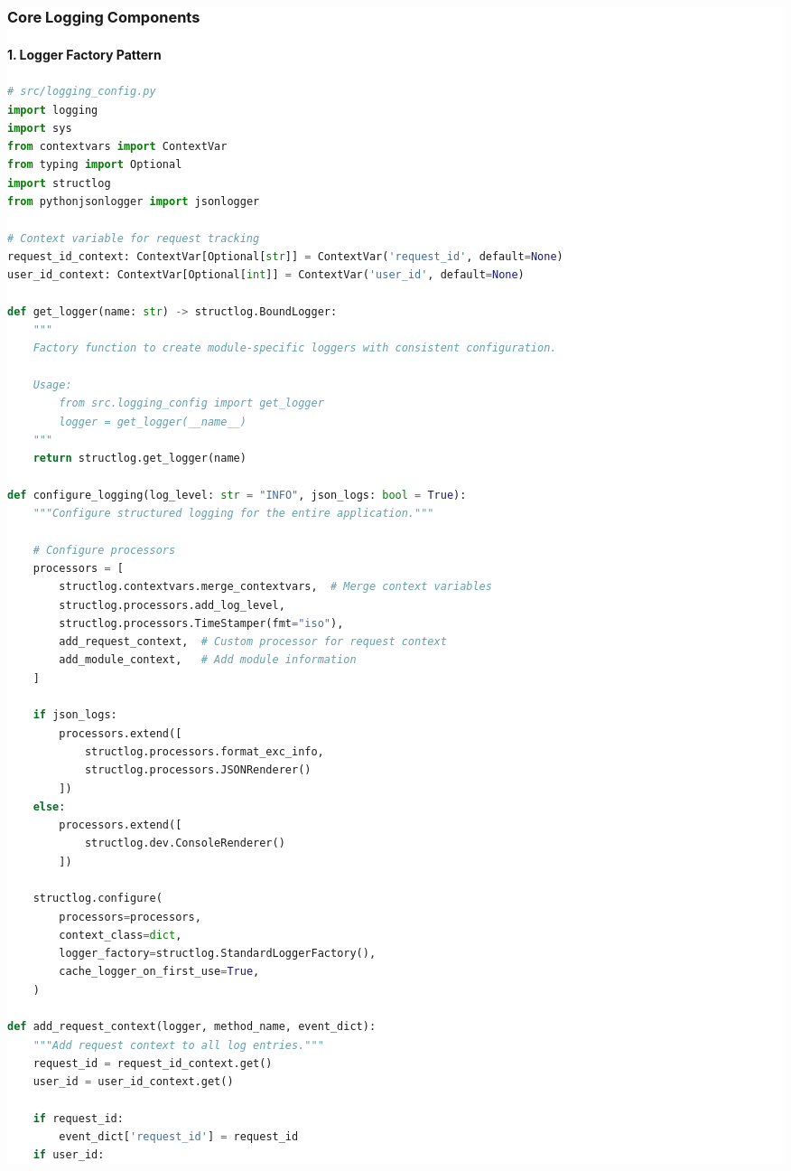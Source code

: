 ### Core Logging Components

#### 1. **Logger Factory Pattern**

```python
# src/logging_config.py
import logging
import sys
from contextvars import ContextVar
from typing import Optional
import structlog
from pythonjsonlogger import jsonlogger

# Context variable for request tracking
request_id_context: ContextVar[Optional[str]] = ContextVar('request_id', default=None)
user_id_context: ContextVar[Optional[int]] = ContextVar('user_id', default=None)

def get_logger(name: str) -> structlog.BoundLogger:
    """
    Factory function to create module-specific loggers with consistent configuration.

    Usage:
        from src.logging_config import get_logger
        logger = get_logger(__name__)
    """
    return structlog.get_logger(name)

def configure_logging(log_level: str = "INFO", json_logs: bool = True):
    """Configure structured logging for the entire application."""

    # Configure processors
    processors = [
        structlog.contextvars.merge_contextvars,  # Merge context variables
        structlog.processors.add_log_level,
        structlog.processors.TimeStamper(fmt="iso"),
        add_request_context,  # Custom processor for request context
        add_module_context,   # Add module information
    ]

    if json_logs:
        processors.extend([
            structlog.processors.format_exc_info,
            structlog.processors.JSONRenderer()
        ])
    else:
        processors.extend([
            structlog.dev.ConsoleRenderer()
        ])

    structlog.configure(
        processors=processors,
        context_class=dict,
        logger_factory=structlog.StandardLoggerFactory(),
        cache_logger_on_first_use=True,
    )

def add_request_context(logger, method_name, event_dict):
    """Add request context to all log entries."""
    request_id = request_id_context.get()
    user_id = user_id_context.get()

    if request_id:
        event_dict['request_id'] = request_id
    if user_id:
```